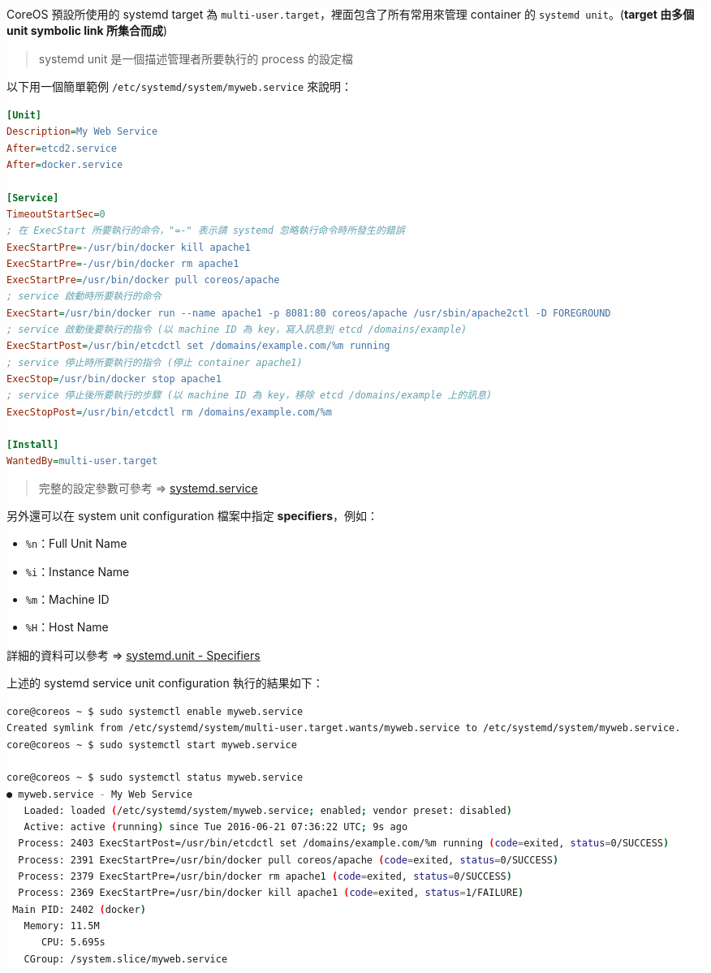 CoreOS 預設所使用的 systemd target 為 `multi-user.target`，裡面包含了所有常用來管理 container 的 `systemd unit`。(**target 由多個 unit symbolic link 所集合而成**)

> systemd unit 是一個描述管理者所要執行的 process 的設定檔

以下用一個簡單範例 `/etc/systemd/system/myweb.service` 來說明：

```ini
[Unit]
Description=My Web Service
After=etcd2.service
After=docker.service

[Service]
TimeoutStartSec=0
; 在 ExecStart 所要執行的命令，"=-" 表示請 systemd 忽略執行命令時所發生的錯誤
ExecStartPre=-/usr/bin/docker kill apache1
ExecStartPre=-/usr/bin/docker rm apache1
ExecStartPre=/usr/bin/docker pull coreos/apache
; service 啟動時所要執行的命令
ExecStart=/usr/bin/docker run --name apache1 -p 8081:80 coreos/apache /usr/sbin/apache2ctl -D FOREGROUND
; service 啟動後要執行的指令 (以 machine ID 為 key，寫入訊息到 etcd /domains/example)
ExecStartPost=/usr/bin/etcdctl set /domains/example.com/%m running
; service 停止時所要執行的指令 (停止 container apache1)
ExecStop=/usr/bin/docker stop apache1
; service 停止後所要執行的步驟 (以 machine ID 為 key，移除 etcd /domains/example 上的訊息)
ExecStopPost=/usr/bin/etcdctl rm /domains/example.com/%m

[Install]
WantedBy=multi-user.target
```

> 完整的設定參數可參考 => [systemd.service](https://www.freedesktop.org/software/systemd/man/systemd.service.html)

另外還可以在 system unit configuration 檔案中指定 **specifiers**，例如：

- `%n`：Full Unit Name

- `%i`：Instance Name

- `%m`：Machine ID

- `%H`：Host Name

詳細的資料可以參考 => [systemd.unit - Specifiers](https://www.freedesktop.org/software/systemd/man/systemd.unit.html#Specifiers)

上述的 systemd service unit configuration 執行的結果如下：

```bash
core@coreos ~ $ sudo systemctl enable myweb.service
Created symlink from /etc/systemd/system/multi-user.target.wants/myweb.service to /etc/systemd/system/myweb.service.
core@coreos ~ $ sudo systemctl start myweb.service

core@coreos ~ $ sudo systemctl status myweb.service
● myweb.service - My Web Service
   Loaded: loaded (/etc/systemd/system/myweb.service; enabled; vendor preset: disabled)
   Active: active (running) since Tue 2016-06-21 07:36:22 UTC; 9s ago
  Process: 2403 ExecStartPost=/usr/bin/etcdctl set /domains/example.com/%m running (code=exited, status=0/SUCCESS)
  Process: 2391 ExecStartPre=/usr/bin/docker pull coreos/apache (code=exited, status=0/SUCCESS)
  Process: 2379 ExecStartPre=/usr/bin/docker rm apache1 (code=exited, status=0/SUCCESS)
  Process: 2369 ExecStartPre=/usr/bin/docker kill apache1 (code=exited, status=1/FAILURE)
 Main PID: 2402 (docker)
   Memory: 11.5M
      CPU: 5.695s
   CGroup: /system.slice/myweb.service
```